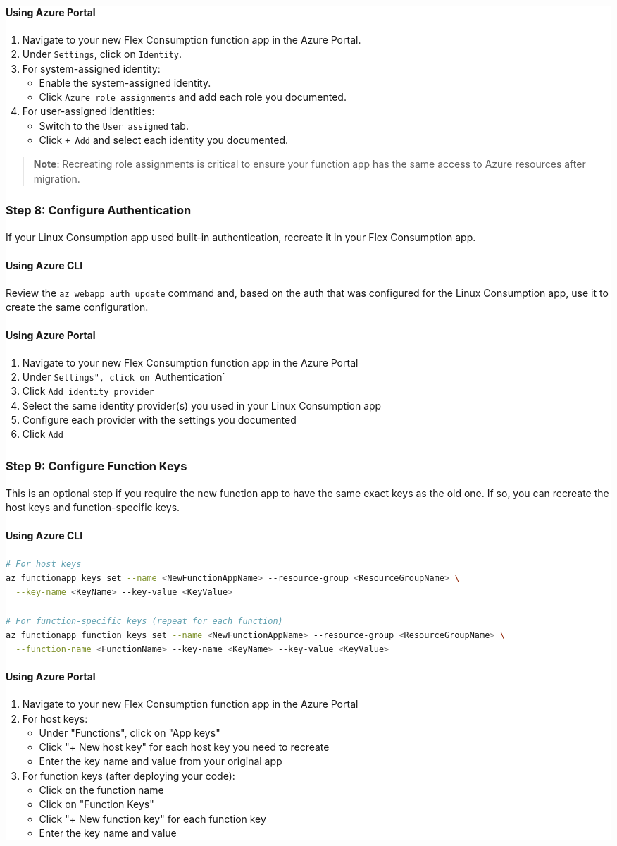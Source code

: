 #### Using Azure Portal

1. Navigate to your new Flex Consumption function app in the Azure Portal.
2. Under `Settings`, click on `Identity`.
3. For system-assigned identity:
   - Enable the system-assigned identity.
   - Click `Azure role assignments` and add each role you documented.
4. For user-assigned identities:
   - Switch to the `User assigned` tab.
   - Click `+ Add` and select each identity you documented.

> **Note**: Recreating role assignments is critical to ensure your function app has the same access to Azure resources after migration.

### Step 8: Configure Authentication

If your Linux Consumption app used built-in authentication, recreate it in your Flex Consumption app.

#### Using Azure CLI

Review [the `az webapp auth update` command](https://learn.microsoft.com/en-us/cli/azure/webapp/auth?view=azure-cli-latest#az-webapp-auth-update) and, based on the auth that was configured for the Linux Consumption app, use it to create the same configuration.

#### Using Azure Portal

1. Navigate to your new Flex Consumption function app in the Azure Portal
2. Under `Settings", click on `Authentication`
3. Click `Add identity provider`
4. Select the same identity provider(s) you used in your Linux Consumption app
5. Configure each provider with the settings you documented
6. Click `Add`

### Step 9: Configure Function Keys

This is an optional step if you require the new function app to have the same exact keys as the old one. If so, you can recreate the host keys and function-specific keys.

#### Using Azure CLI

```bash
# For host keys
az functionapp keys set --name <NewFunctionAppName> --resource-group <ResourceGroupName> \
  --key-name <KeyName> --key-value <KeyValue>

# For function-specific keys (repeat for each function)
az functionapp function keys set --name <NewFunctionAppName> --resource-group <ResourceGroupName> \
  --function-name <FunctionName> --key-name <KeyName> --key-value <KeyValue>
```

#### Using Azure Portal

1. Navigate to your new Flex Consumption function app in the Azure Portal
2. For host keys:
   - Under "Functions", click on "App keys"
   - Click "+ New host key" for each host key you need to recreate
   - Enter the key name and value from your original app
3. For function keys (after deploying your code):
   - Click on the function name
   - Click on "Function Keys" 
   - Click "+ New function key" for each function key
   - Enter the key name and value
